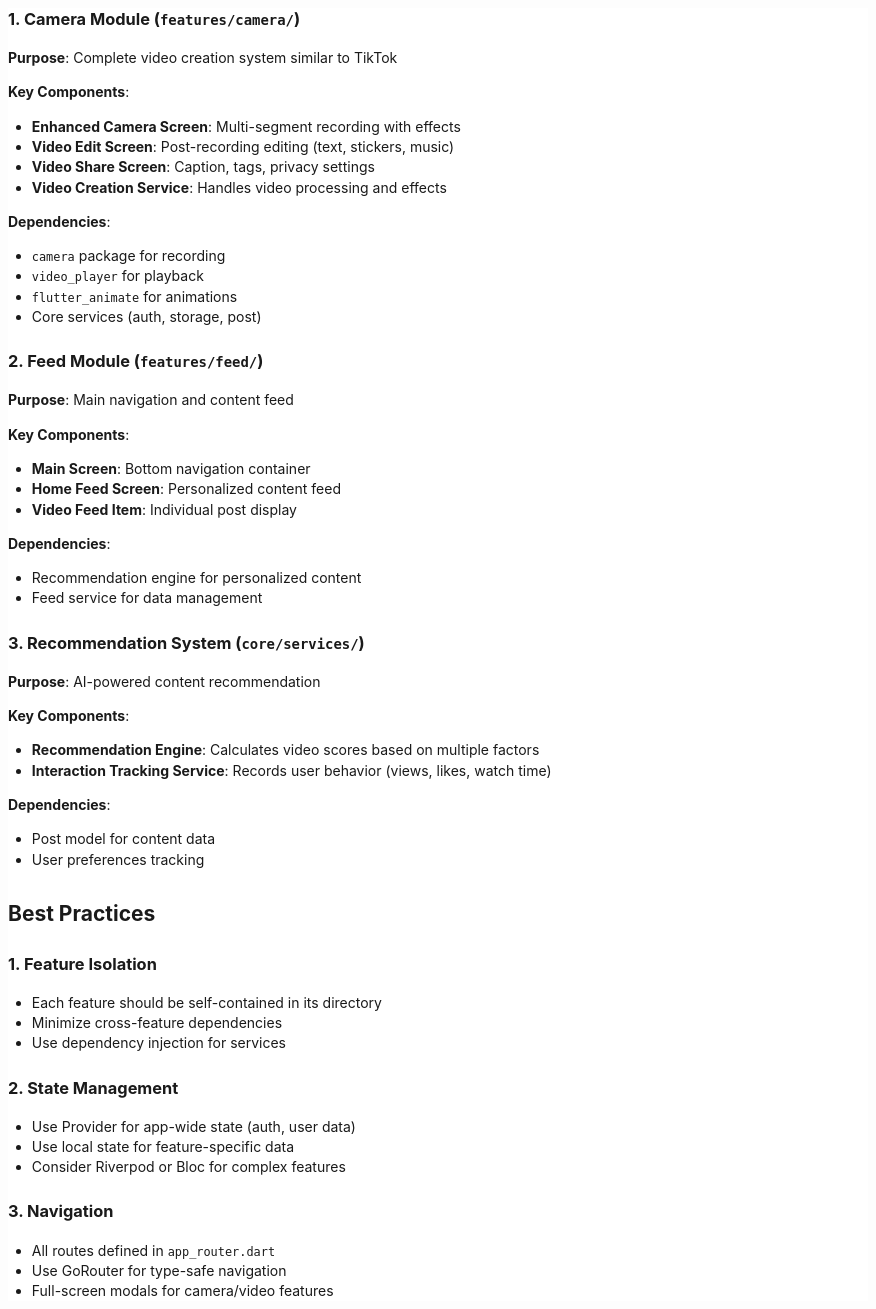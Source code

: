 ### 1. Camera Module (`features/camera/`)
**Purpose**: Complete video creation system similar to TikTok

**Key Components**:
- **Enhanced Camera Screen**: Multi-segment recording with effects
- **Video Edit Screen**: Post-recording editing (text, stickers, music)
- **Video Share Screen**: Caption, tags, privacy settings
- **Video Creation Service**: Handles video processing and effects

**Dependencies**:
- `camera` package for recording
- `video_player` for playback
- `flutter_animate` for animations
- Core services (auth, storage, post)

### 2. Feed Module (`features/feed/`)
**Purpose**: Main navigation and content feed

**Key Components**:
- **Main Screen**: Bottom navigation container
- **Home Feed Screen**: Personalized content feed
- **Video Feed Item**: Individual post display

**Dependencies**:
- Recommendation engine for personalized content
- Feed service for data management

### 3. Recommendation System (`core/services/`)
**Purpose**: AI-powered content recommendation

**Key Components**:
- **Recommendation Engine**: Calculates video scores based on multiple factors
- **Interaction Tracking Service**: Records user behavior (views, likes, watch time)

**Dependencies**:
- Post model for content data
- User preferences tracking

## Best Practices

### 1. Feature Isolation
- Each feature should be self-contained in its directory
- Minimize cross-feature dependencies
- Use dependency injection for services

### 2. State Management
- Use Provider for app-wide state (auth, user data)
- Use local state for feature-specific data
- Consider Riverpod or Bloc for complex features

### 3. Navigation
- All routes defined in `app_router.dart`
- Use GoRouter for type-safe navigation
- Full-screen modals for camera/video features
